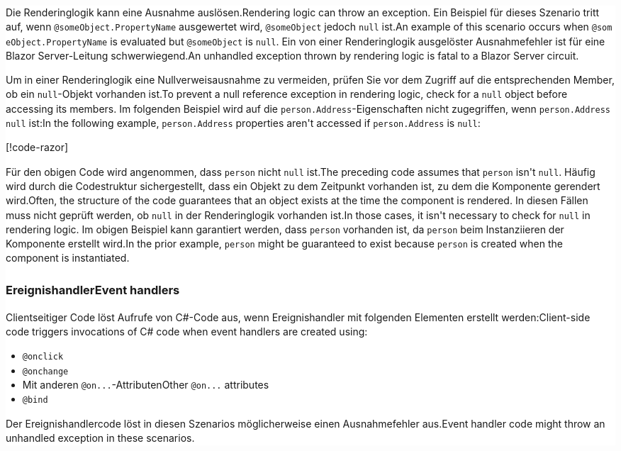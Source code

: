 <span data-ttu-id="9c34f-180">Die Renderinglogik kann eine Ausnahme auslösen.</span><span class="sxs-lookup"><span data-stu-id="9c34f-180">Rendering logic can throw an exception.</span></span> <span data-ttu-id="9c34f-181">Ein Beispiel für dieses Szenario tritt auf, wenn `@someObject.PropertyName` ausgewertet wird, `@someObject` jedoch `null` ist.</span><span class="sxs-lookup"><span data-stu-id="9c34f-181">An example of this scenario occurs when `@someObject.PropertyName` is evaluated but `@someObject` is `null`.</span></span> <span data-ttu-id="9c34f-182">Ein von einer Renderinglogik ausgelöster Ausnahmefehler ist für eine Blazor Server-Leitung schwerwiegend.</span><span class="sxs-lookup"><span data-stu-id="9c34f-182">An unhandled exception thrown by rendering logic is fatal to a Blazor Server circuit.</span></span>

<span data-ttu-id="9c34f-183">Um in einer Renderinglogik eine Nullverweisausnahme zu vermeiden, prüfen Sie vor dem Zugriff auf die entsprechenden Member, ob ein `null`-Objekt vorhanden ist.</span><span class="sxs-lookup"><span data-stu-id="9c34f-183">To prevent a null reference exception in rendering logic, check for a `null` object before accessing its members.</span></span> <span data-ttu-id="9c34f-184">Im folgenden Beispiel wird auf die `person.Address`-Eigenschaften nicht zugegriffen, wenn `person.Address` `null` ist:</span><span class="sxs-lookup"><span data-stu-id="9c34f-184">In the following example, `person.Address` properties aren't accessed if `person.Address` is `null`:</span></span>

[!code-razor[](handle-errors/samples_snapshot/3.x/person-example.razor?highlight=1)]

<span data-ttu-id="9c34f-185">Für den obigen Code wird angenommen, dass `person` nicht `null` ist.</span><span class="sxs-lookup"><span data-stu-id="9c34f-185">The preceding code assumes that `person` isn't `null`.</span></span> <span data-ttu-id="9c34f-186">Häufig wird durch die Codestruktur sichergestellt, dass ein Objekt zu dem Zeitpunkt vorhanden ist, zu dem die Komponente gerendert wird.</span><span class="sxs-lookup"><span data-stu-id="9c34f-186">Often, the structure of the code guarantees that an object exists at the time the component is rendered.</span></span> <span data-ttu-id="9c34f-187">In diesen Fällen muss nicht geprüft werden, ob `null` in der Renderinglogik vorhanden ist.</span><span class="sxs-lookup"><span data-stu-id="9c34f-187">In those cases, it isn't necessary to check for `null` in rendering logic.</span></span> <span data-ttu-id="9c34f-188">Im obigen Beispiel kann garantiert werden, dass `person` vorhanden ist, da `person` beim Instanziieren der Komponente erstellt wird.</span><span class="sxs-lookup"><span data-stu-id="9c34f-188">In the prior example, `person` might be guaranteed to exist because `person` is created when the component is instantiated.</span></span>

### <a name="event-handlers"></a><span data-ttu-id="9c34f-189">Ereignishandler</span><span class="sxs-lookup"><span data-stu-id="9c34f-189">Event handlers</span></span>

<span data-ttu-id="9c34f-190">Clientseitiger Code löst Aufrufe von C#-Code aus, wenn Ereignishandler mit folgenden Elementen erstellt werden:</span><span class="sxs-lookup"><span data-stu-id="9c34f-190">Client-side code triggers invocations of C# code when event handlers are created using:</span></span>

* `@onclick`
* `@onchange`
* <span data-ttu-id="9c34f-191">Mit anderen `@on...`-Attributen</span><span class="sxs-lookup"><span data-stu-id="9c34f-191">Other `@on...` attributes</span></span>
* `@bind`

<span data-ttu-id="9c34f-192">Der Ereignishandlercode löst in diesen Szenarios möglicherweise einen Ausnahmefehler aus.</span><span class="sxs-lookup"><span data-stu-id="9c34f-192">Event handler code might throw an unhandled exception in these scenarios.</span></span>
